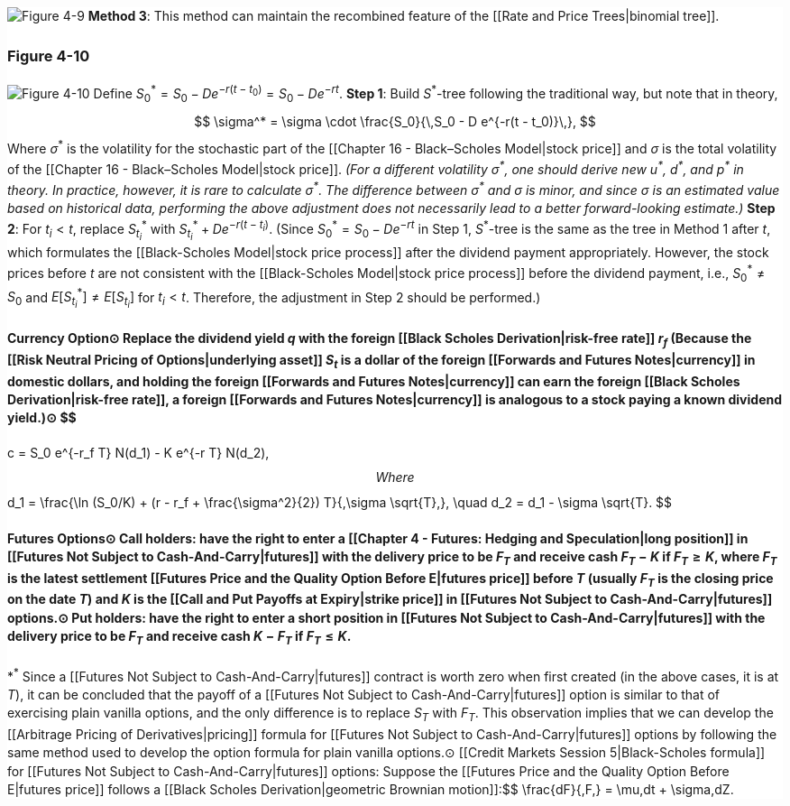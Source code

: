 ![Figure 4-9](https://cdn-mineru.openxlab.org.cn/extract/44625589-b78c-4302-9b0f-635bc859ed28/90b81bc0f631c2f5f3c1aef6fc8a8572ae5b22ddb2ee2a0c70b94fca7cbafbb0.jpg)
**Method 3**: This method can maintain the recombined feature of the [[Rate and Price Trees|binomial tree]].
### Figure 4-10
![Figure 4-10](https://cdn-mineru.openxlab.org.cn/extract/44625589-b78c-4302-9b0f-635bc859ed28/95b0c0e6521439abbf5b5151f5d3e0629ccec482a0e5161689a5b0b3e5edf29a.jpg)
Define $S_0^* = S_0 - D e^{-r (t - t_0)} = S_0 - D e^{-rt}$.
**Step 1**: Build $S^*$-tree following the traditional way, but note that in theory,$$
\sigma^* = \sigma \cdot \frac{S_0}{\,S_0 - D e^{-r(t - t_0)}\,},
$$
Where $\sigma^*$ is the volatility for the stochastic part of the [[Chapter 16 - Black–Scholes Model|stock price]] and $\sigma$ is the total volatility of the [[Chapter 16 - Black–Scholes Model|stock price]].
*(For a different volatility $\sigma^*$, one should derive new $u^*$, $d^*$, and $p^*$ in theory. In practice, however, it is rare to calculate $\sigma^*$. The difference between $\sigma^*$ and $\sigma$ is minor, and since $\sigma$ is an estimated value based on historical data, performing the above adjustment does not necessarily lead to a better forward-looking estimate.)*
**Step 2**: For $t_i < t$, replace $S_{t_i}^*$ with $S_{t_i}^* + D e^{-r (t - t_i)}$.
(Since $S_0^* = S_0 - D e^{-rt}$ in Step 1, $S^*$-tree is the same as the tree in Method 1 after $t$, which formulates the [[Black-Scholes Model|stock price process]] after the dividend payment appropriately. However, the stock prices before $t$ are not consistent with the [[Black-Scholes Model|stock price process]] before the dividend payment, i.e., $S_0^* \neq S_0$ and $E[S_{t_i}^*] \neq E[S_{t_i}]$ for $t_i < t$. Therefore, the adjustment in Step 2 should be performed.)
#### Currency Option$\odot$ Replace the dividend yield $q$ with the foreign [[Black Scholes Derivation|risk-free rate]] $r_f$ (Because the [[Risk Neutral Pricing of Options|underlying asset]] $S_t$ is a dollar of the foreign [[Forwards and Futures Notes|currency]] in domestic dollars, and holding the foreign [[Forwards and Futures Notes|currency]] can earn the foreign [[Black Scholes Derivation|risk-free rate]], a foreign [[Forwards and Futures Notes|currency]] is analogous to a stock paying a known dividend yield.)$\odot\;$$$
c = S_0 e^{-r_f T} N(d_1) - K e^{-r T} N(d_2),
$$
Where$$
d_1 = \frac{\ln (S_0/K) + (r - r_f + \frac{\sigma^2}{2}) T}{\,\sigma \sqrt{T}\,},
\quad
d_2 = d_1 - \sigma \sqrt{T}.
$$
#### Futures Options$\odot$ Call holders: have the right to enter a [[Chapter 4 - Futures: Hedging and Speculation|long position]] in [[Futures Not Subject to Cash-And-Carry|futures]] with the delivery price to be $F_T$ and receive cash $F_T - K$ if $F_T \ge K$, where $F_T$ is the latest settlement [[Futures Price and the Quality Option Before E|futures price]] before $T$ (usually $F_T$ is the closing price on the date $T$) and $K$ is the [[Call and Put Payoffs at Expiry|strike price]] in [[Futures Not Subject to Cash-And-Carry|futures]] options.$\odot$ Put holders: have the right to enter a short position in [[Futures Not Subject to Cash-And-Carry|futures]] with the delivery price to be $F_T$ and receive cash $K - F_T$ if $F_T \le K$.
*$^*$ Since a [[Futures Not Subject to Cash-And-Carry|futures]] contract is worth zero when first created (in the above cases, it is at $T$), it can be concluded that the payoff of a [[Futures Not Subject to Cash-And-Carry|futures]] option is similar to that of exercising plain vanilla options, and the only difference is to replace $S_T$ with $F_T$. This observation implies that we can develop the [[Arbitrage Pricing of Derivatives|pricing]] formula for [[Futures Not Subject to Cash-And-Carry|futures]] options by following the same method used to develop the option formula for plain vanilla options.$\odot$ [[Credit Markets Session 5|Black-Scholes formula]] for [[Futures Not Subject to Cash-And-Carry|futures]] options: Suppose the [[Futures Price and the Quality Option Before E|futures price]] follows a [[Black Scholes Derivation|geometric Brownian motion]]:$$
\frac{dF}{\,F\,} = \mu\,dt + \sigma\,dZ.